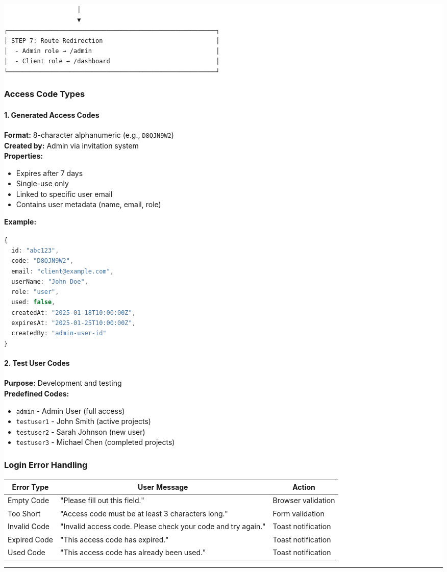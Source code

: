 ```
                    │
                    ▼
┌─────────────────────────────────────────────────────────┐
│ STEP 7: Route Redirection                               │
│  - Admin role → /admin                                  │
│  - Client role → /dashboard                             │
└─────────────────────────────────────────────────────────┘
```

### Access Code Types

#### 1. Generated Access Codes
**Format:** 8-character alphanumeric (e.g., `D8QJN9W2`)  
**Created by:** Admin via invitation system  
**Properties:**
- Expires after 7 days
- Single-use only
- Linked to specific user email
- Contains user metadata (name, email, role)

**Example:**
```typescript
{
  id: "abc123",
  code: "D8QJN9W2",
  email: "client@example.com",
  userName: "John Doe",
  role: "user",
  used: false,
  createdAt: "2025-01-18T10:00:00Z",
  expiresAt: "2025-01-25T10:00:00Z",
  createdBy: "admin-user-id"
}
```

#### 2. Test User Codes
**Purpose:** Development and testing  
**Predefined Codes:**
- `admin` - Admin User (full access)
- `testuser1` - John Smith (active projects)
- `testuser2` - Sarah Johnson (new user)
- `testuser3` - Michael Chen (completed projects)

### Login Error Handling

| Error Type | User Message | Action |
|-----------|--------------|---------|
| Empty Code | "Please fill out this field." | Browser validation |
| Too Short | "Access code must be at least 3 characters long." | Form validation |
| Invalid Code | "Invalid access code. Please check your code and try again." | Toast notification |
| Expired Code | "This access code has expired." | Toast notification |
| Used Code | "This access code has already been used." | Toast notification |

---